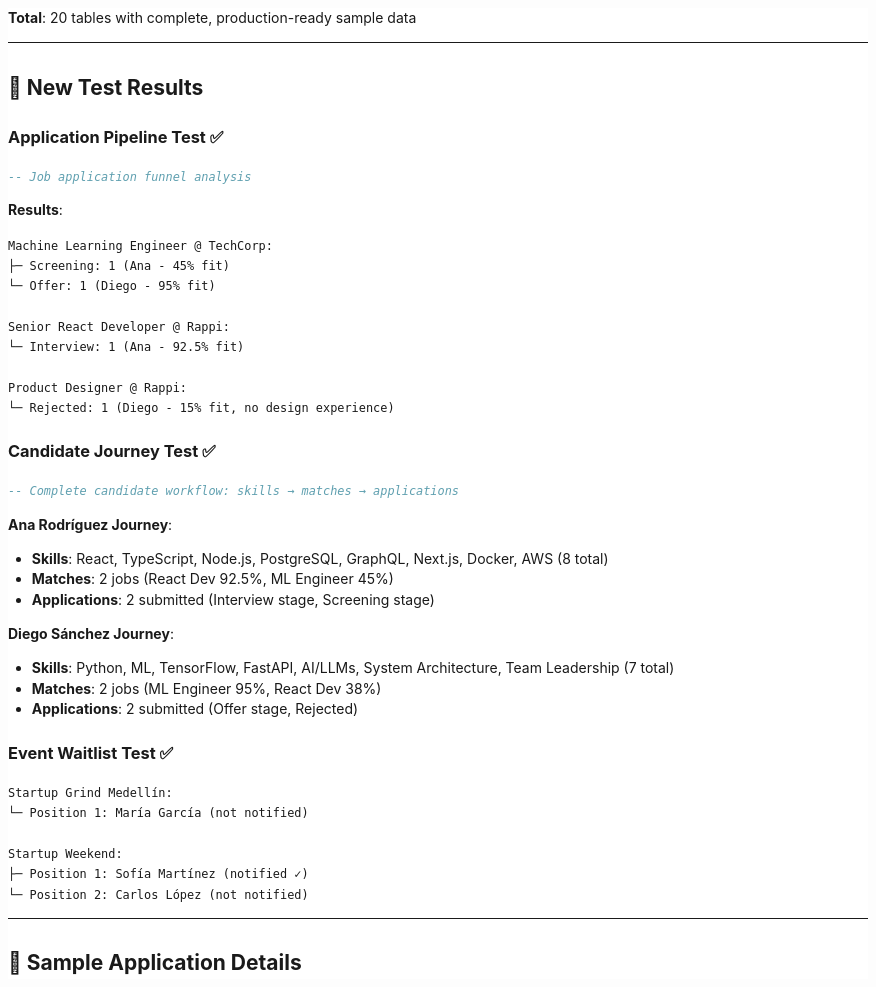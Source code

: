 **Total**: 20 tables with complete, production-ready sample data

---

## 🧪 New Test Results

### Application Pipeline Test ✅
```sql
-- Job application funnel analysis
```

**Results**:
```
Machine Learning Engineer @ TechCorp:
├─ Screening: 1 (Ana - 45% fit)
└─ Offer: 1 (Diego - 95% fit)

Senior React Developer @ Rappi:
└─ Interview: 1 (Ana - 92.5% fit)

Product Designer @ Rappi:
└─ Rejected: 1 (Diego - 15% fit, no design experience)
```

### Candidate Journey Test ✅
```sql
-- Complete candidate workflow: skills → matches → applications
```

**Ana Rodríguez Journey**:
- **Skills**: React, TypeScript, Node.js, PostgreSQL, GraphQL, Next.js, Docker, AWS (8 total)
- **Matches**: 2 jobs (React Dev 92.5%, ML Engineer 45%)
- **Applications**: 2 submitted (Interview stage, Screening stage)

**Diego Sánchez Journey**:
- **Skills**: Python, ML, TensorFlow, FastAPI, AI/LLMs, System Architecture, Team Leadership (7 total)
- **Matches**: 2 jobs (ML Engineer 95%, React Dev 38%)
- **Applications**: 2 submitted (Offer stage, Rejected)

### Event Waitlist Test ✅
```
Startup Grind Medellín:
└─ Position 1: María García (not notified)

Startup Weekend:
├─ Position 1: Sofía Martínez (notified ✓)
└─ Position 2: Carlos López (not notified)
```

---

## 🎯 Sample Application Details
